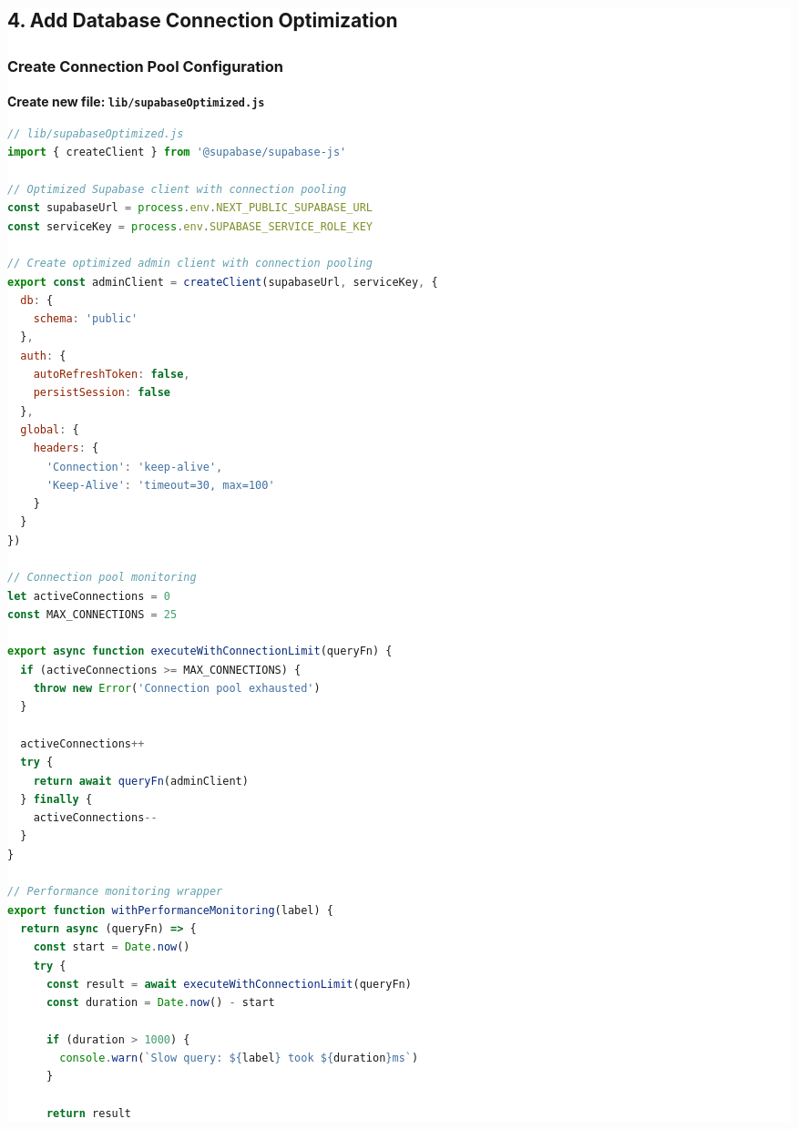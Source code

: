 ```javascript
```

## 4. Add Database Connection Optimization

### Create Connection Pool Configuration

**Create new file: `lib/supabaseOptimized.js`**

```javascript
// lib/supabaseOptimized.js
import { createClient } from '@supabase/supabase-js'

// Optimized Supabase client with connection pooling
const supabaseUrl = process.env.NEXT_PUBLIC_SUPABASE_URL
const serviceKey = process.env.SUPABASE_SERVICE_ROLE_KEY

// Create optimized admin client with connection pooling
export const adminClient = createClient(supabaseUrl, serviceKey, {
  db: {
    schema: 'public'
  },
  auth: {
    autoRefreshToken: false,
    persistSession: false
  },
  global: {
    headers: {
      'Connection': 'keep-alive',
      'Keep-Alive': 'timeout=30, max=100'
    }
  }
})

// Connection pool monitoring
let activeConnections = 0
const MAX_CONNECTIONS = 25

export async function executeWithConnectionLimit(queryFn) {
  if (activeConnections >= MAX_CONNECTIONS) {
    throw new Error('Connection pool exhausted')
  }
  
  activeConnections++
  try {
    return await queryFn(adminClient)
  } finally {
    activeConnections--
  }
}

// Performance monitoring wrapper
export function withPerformanceMonitoring(label) {
  return async (queryFn) => {
    const start = Date.now()
    try {
      const result = await executeWithConnectionLimit(queryFn)
      const duration = Date.now() - start
      
      if (duration > 1000) {
        console.warn(`Slow query: ${label} took ${duration}ms`)
      }
      
      return result
```
